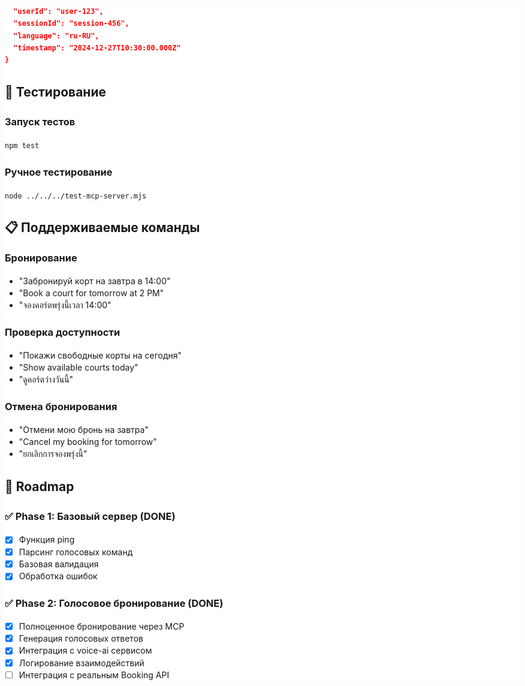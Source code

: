 ```json
  "userId": "user-123",
  "sessionId": "session-456",
  "language": "ru-RU",
  "timestamp": "2024-12-27T10:30:00.000Z"
}
```

## 🧪 Тестирование

### Запуск тестов
```bash
npm test
```

### Ручное тестирование
```bash
node ../../../test-mcp-server.mjs
```

## 📋 Поддерживаемые команды

### Бронирование
- "Забронируй корт на завтра в 14:00"
- "Book a court for tomorrow at 2 PM"
- "จองคอร์ตพรุ่งนี้เวลา 14:00"

### Проверка доступности
- "Покажи свободные корты на сегодня"
- "Show available courts today"
- "ดูคอร์ตว่างวันนี้"

### Отмена бронирования
- "Отмени мою бронь на завтра"
- "Cancel my booking for tomorrow"
- "ยกเลิกการจองพรุ่งนี้"

## 🔄 Roadmap

### ✅ Phase 1: Базовый сервер (DONE)
- [x] Функция ping
- [x] Парсинг голосовых команд
- [x] Базовая валидация
- [x] Обработка ошибок

### ✅ Phase 2: Голосовое бронирование (DONE)
- [x] Полноценное бронирование через MCP
- [x] Генерация голосовых ответов
- [x] Интеграция с voice-ai сервисом
- [x] Логирование взаимодействий
- [ ] Интеграция с реальным Booking API
